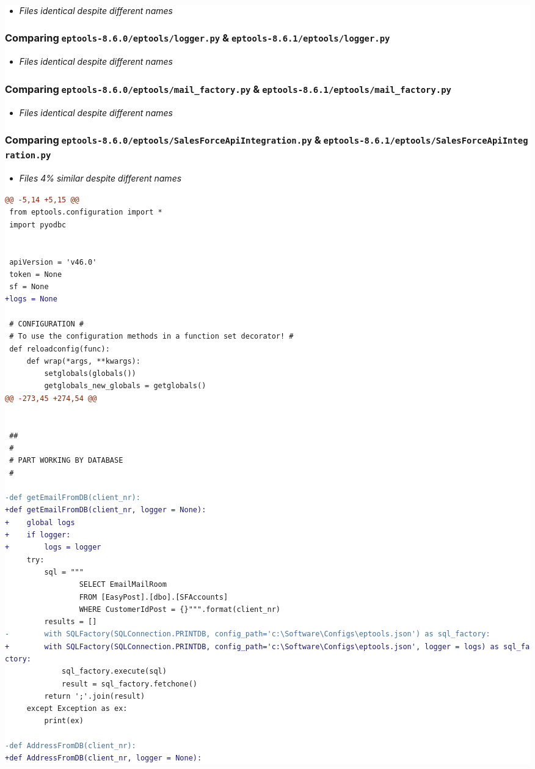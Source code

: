  * *Files identical despite different names*

### Comparing `eptools-8.6.0/eptools/logger.py` & `eptools-8.6.1/eptools/logger.py`

 * *Files identical despite different names*

### Comparing `eptools-8.6.0/eptools/mail_factory.py` & `eptools-8.6.1/eptools/mail_factory.py`

 * *Files identical despite different names*

### Comparing `eptools-8.6.0/eptools/SalesForceApiIntegration.py` & `eptools-8.6.1/eptools/SalesForceApiIntegration.py`

 * *Files 4% similar despite different names*

```diff
@@ -5,14 +5,15 @@
 from eptools.configuration import *
 import pyodbc
 
 
 apiVersion = 'v46.0'
 token = None
 sf = None
+logs = None
 
 # CONFIGURATION #
 # To use the configuration methods in a function set decorator! #
 def reloadconfig(func):  
     def wrap(*args, **kwargs):
         setglobals(globals())
         getglobals_new_globals = getglobals()
@@ -273,45 +274,54 @@
 
 
 ##
 #
 # PART WORKING BY DATABASE
 #
 
-def getEmailFromDB(client_nr):
+def getEmailFromDB(client_nr, logger = None):
+    global logs
+    if logger:
+        logs = logger
     try: 
         sql = """
                 SELECT EmailMailRoom 
                 FROM [EasyPost].[dbo].[SFAccounts]
                 WHERE CustomerIdPost = {}""".format(client_nr)
         results = []
-        with SQLFactory(SQLConnection.PRINTDB, config_path='c:\Software\Configs\eptools.json') as sql_factory:
+        with SQLFactory(SQLConnection.PRINTDB, config_path='c:\Software\Configs\eptools.json', logger = logs) as sql_factory:
             sql_factory.execute(sql)
             result = sql_factory.fetchone()
         return ';'.join(result)
     except Exception as ex:
         print(ex)
  
-def AddressFromDB(client_nr):
+def AddressFromDB(client_nr, logger = None):
```